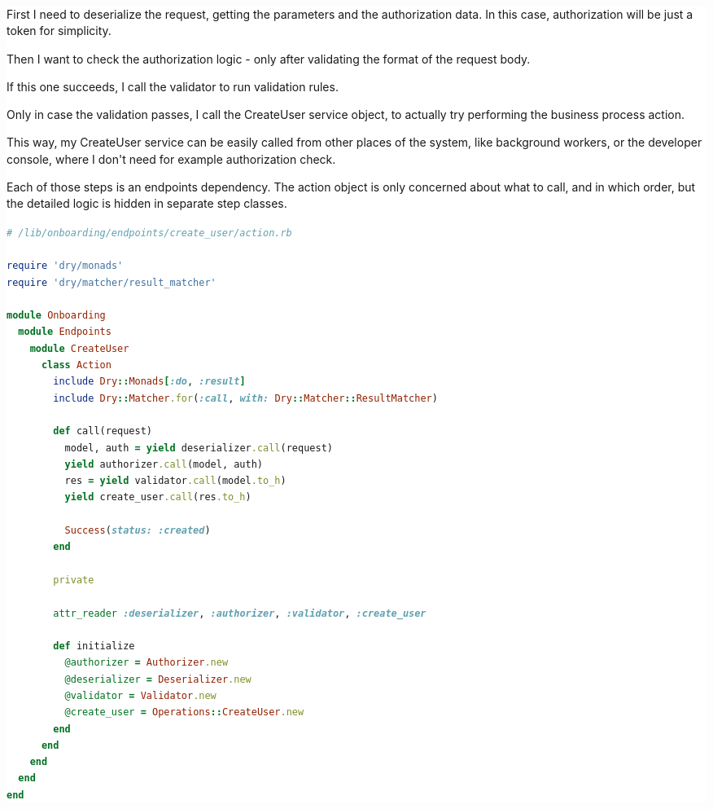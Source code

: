 First I need to deserialize the request, getting the parameters and the authorization data. In this case, authorization will be just a token for simplicity.

Then I want to check the authorization logic - only after validating the format of the request body.

If this one succeeds, I call the validator to run validation rules.

Only in case the validation passes, I call the CreateUser service object, to actually try performing the business process action.

This way, my CreateUser service can be easily called from other places of the system, like background workers, or the developer console, where I don't need for example authorization check.

Each of those steps is an endpoints dependency. The action object is only concerned about what to call, and in which order, but the detailed logic is hidden in separate step classes.

```ruby
# /lib/onboarding/endpoints/create_user/action.rb

require 'dry/monads'
require 'dry/matcher/result_matcher'

module Onboarding
  module Endpoints
    module CreateUser
      class Action
        include Dry::Monads[:do, :result]
        include Dry::Matcher.for(:call, with: Dry::Matcher::ResultMatcher)

        def call(request)
          model, auth = yield deserializer.call(request)
          yield authorizer.call(model, auth)
          res = yield validator.call(model.to_h)
          yield create_user.call(res.to_h)

          Success(status: :created)
        end

        private

        attr_reader :deserializer, :authorizer, :validator, :create_user

        def initialize
          @authorizer = Authorizer.new
          @deserializer = Deserializer.new
          @validator = Validator.new
          @create_user = Operations::CreateUser.new
        end
      end
    end
  end
end
```
